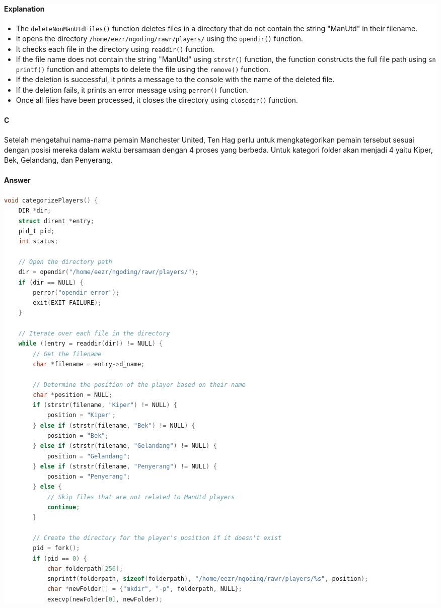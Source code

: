 #### Explanation

- The ```deleteNonManUtdFiles()``` function deletes files in a directory that do not contain the string "ManUtd" in their filename.
- It opens the directory ```/home/eezr/ngoding/rawr/players/``` using the ```opendir()``` function.
- It checks each file in the directory using ```readdir()``` function.
- If the file name does not contain the string "ManUtd" using ```strstr()``` function, the function constructs the full file path using ```snprintf()``` function and attempts to delete the file using the ```remove()``` function.
- If the deletion is successful, it prints a message to the console with the name of the deleted file.
- If the deletion fails, it prints an error message using ```perror()``` function.
- Once all files have been processed, it closes the directory using ```closedir()``` function.


#### C

Setelah mengetahui nama-nama pemain Manchester United, Ten Hag perlu untuk mengkategorikan pemain tersebut sesuai dengan posisi mereka dalam waktu bersamaan dengan 4 proses yang berbeda. Untuk kategori folder akan menjadi 4 yaitu Kiper, Bek, Gelandang, dan Penyerang.

#### Answer

```C
void categorizePlayers() {
    DIR *dir;
    struct dirent *entry;
    pid_t pid;
    int status;

    // Open the directory path
    dir = opendir("/home/eezr/ngoding/rawr/players/");
    if (dir == NULL) {
        perror("opendir error");
        exit(EXIT_FAILURE);
    }

    // Iterate over each file in the directory
    while ((entry = readdir(dir)) != NULL) {
        // Get the filename
        char *filename = entry->d_name;

        // Determine the position of the player based on their name
        char *position = NULL;
        if (strstr(filename, "Kiper") != NULL) {
            position = "Kiper";
        } else if (strstr(filename, "Bek") != NULL) {
            position = "Bek";
        } else if (strstr(filename, "Gelandang") != NULL) {
            position = "Gelandang";
        } else if (strstr(filename, "Penyerang") != NULL) {
            position = "Penyerang";
        } else {
            // Skip files that are not related to ManUtd players
            continue;
        }

        // Create the directory for the player's position if it doesn't exist
        pid = fork();
        if (pid == 0) {
            char folderpath[256];
            snprintf(folderpath, sizeof(folderpath), "/home/eezr/ngoding/rawr/players/%s", position);
            char *newFolder[] = {"mkdir", "-p", folderpath, NULL};
            execvp(newFolder[0], newFolder);
```